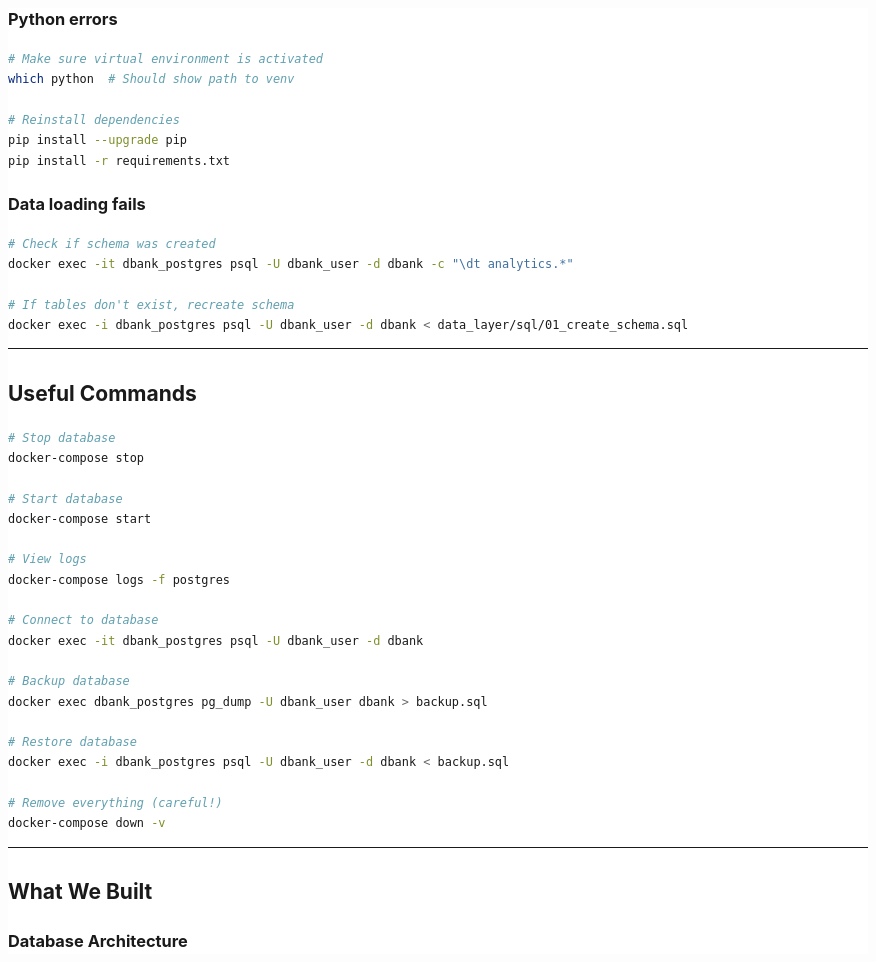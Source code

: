 ### Python errors
```bash
# Make sure virtual environment is activated
which python  # Should show path to venv

# Reinstall dependencies
pip install --upgrade pip
pip install -r requirements.txt
```

### Data loading fails
```bash
# Check if schema was created
docker exec -it dbank_postgres psql -U dbank_user -d dbank -c "\dt analytics.*"

# If tables don't exist, recreate schema
docker exec -i dbank_postgres psql -U dbank_user -d dbank < data_layer/sql/01_create_schema.sql
```

---

## Useful Commands

```bash
# Stop database
docker-compose stop

# Start database
docker-compose start

# View logs
docker-compose logs -f postgres

# Connect to database
docker exec -it dbank_postgres psql -U dbank_user -d dbank

# Backup database
docker exec dbank_postgres pg_dump -U dbank_user dbank > backup.sql

# Restore database
docker exec -i dbank_postgres psql -U dbank_user -d dbank < backup.sql

# Remove everything (careful!)
docker-compose down -v
```

---

## What We Built

### Database Architecture
